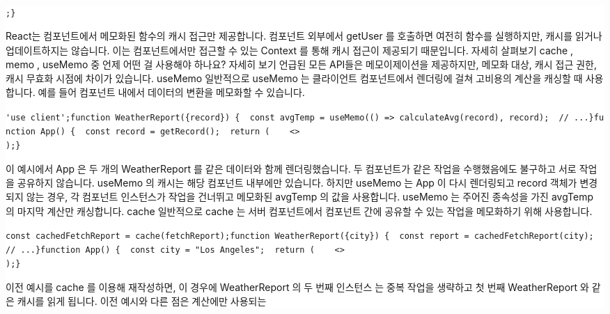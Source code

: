 ```
;}
```
React는 컴포넌트에서 메모화된 함수의 캐시 접근만 제공합니다. 컴포넌트 외부에서
getUser
를 호출하면 여전히 함수를 실행하지만, 캐시를 읽거나 업데이트하지는 않습니다.
이는 컴포넌트에서만 접근할 수 있는
Context
를 통해 캐시 접근이 제공되기 때문입니다.
자세히 살펴보기
cache
,
memo
,
useMemo
중 언제 어떤 걸 사용해야 하나요?
자세히 보기
언급된 모든 API들은 메모이제이션을 제공하지만, 메모화 대상, 캐시 접근 권한, 캐시 무효화 시점에 차이가 있습니다.
useMemo
일반적으로
useMemo
는 클라이언트 컴포넌트에서 렌더링에 걸쳐 고비용의 계산을 캐싱할 때 사용합니다. 예를 들어 컴포넌트 내에서 데이터의 변환을 메모화할 수 있습니다.
```
'use client';function WeatherReport({record}) {  const avgTemp = useMemo(() => calculateAvg(record), record);  // ...}function App() {  const record = getRecord();  return (    <>
);}
```
이 예시에서
App
은 두 개의
WeatherReport
를 같은 데이터와 함께 렌더링했습니다. 두 컴포넌트가 같은 작업을 수행했음에도 불구하고 서로 작업을 공유하지 않습니다.
useMemo
의 캐시는 해당 컴포넌트 내부에만 있습니다.
하지만
useMemo
는
App
이 다시 렌더링되고
record
객체가 변경되지 않는 경우, 각 컴포넌트 인스턴스가 작업을 건너뛰고 메모화된
avgTemp
의 값을 사용합니다.
useMemo
는 주어진 종속성을 가진
avgTemp
의 마지막 계산만 캐싱합니다.
cache
일반적으로
cache
는 서버 컴포넌트에서 컴포넌트 간에 공유할 수 있는 작업을 메모화하기 위해 사용합니다.
```
const cachedFetchReport = cache(fetchReport);function WeatherReport({city}) {  const report = cachedFetchReport(city);  // ...}function App() {  const city = "Los Angeles";  return (    <>
);}
```
이전 예시를
cache
를 이용해 재작성하면, 이 경우에
WeatherReport
의 두 번째 인스턴스
는 중복 작업을 생략하고
첫 번째
WeatherReport
와 같은 캐시를 읽게 됩니다. 이전 예시와 다른 점은 계산에만 사용되는